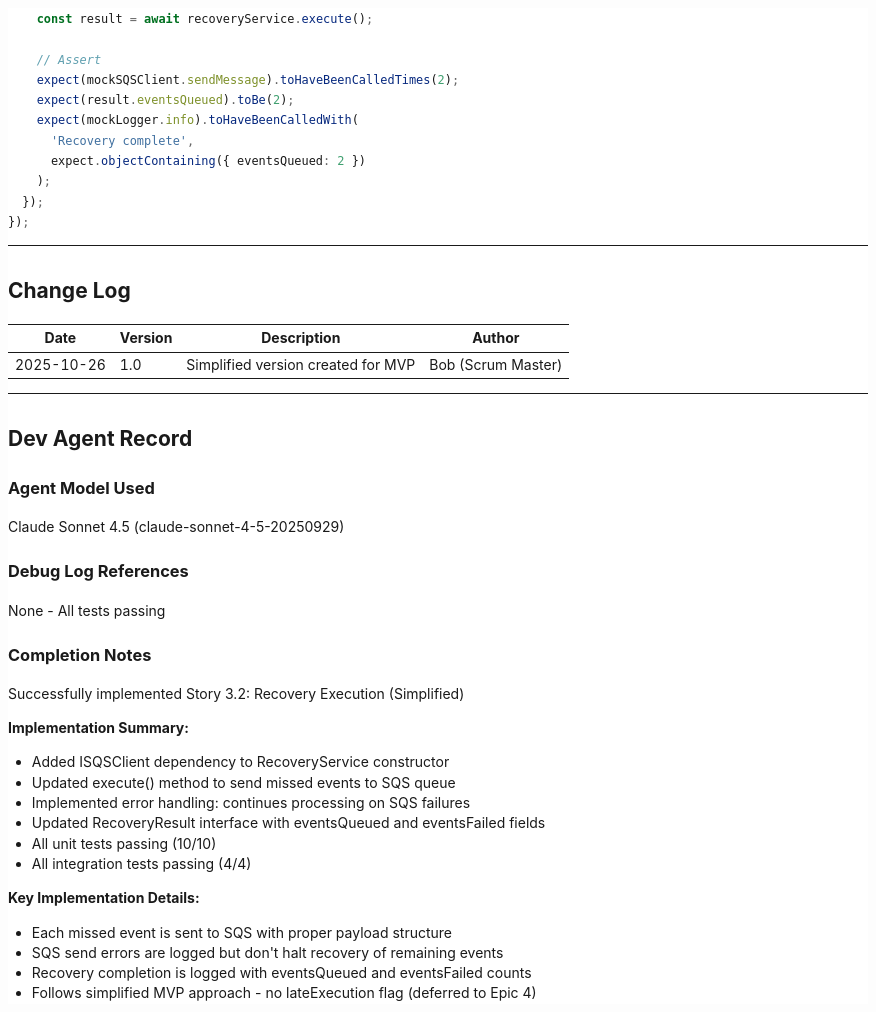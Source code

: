 ```typescript
    const result = await recoveryService.execute();

    // Assert
    expect(mockSQSClient.sendMessage).toHaveBeenCalledTimes(2);
    expect(result.eventsQueued).toBe(2);
    expect(mockLogger.info).toHaveBeenCalledWith(
      'Recovery complete',
      expect.objectContaining({ eventsQueued: 2 })
    );
  });
});
```

---

## Change Log

| Date | Version | Description | Author |
|------|---------|-------------|--------|
| 2025-10-26 | 1.0 | Simplified version created for MVP | Bob (Scrum Master) |

---

## Dev Agent Record

### Agent Model Used

Claude Sonnet 4.5 (claude-sonnet-4-5-20250929)

### Debug Log References

None - All tests passing

### Completion Notes

Successfully implemented Story 3.2: Recovery Execution (Simplified)

**Implementation Summary:**

- Added ISQSClient dependency to RecoveryService constructor
- Updated execute() method to send missed events to SQS queue
- Implemented error handling: continues processing on SQS failures
- Updated RecoveryResult interface with eventsQueued and eventsFailed fields
- All unit tests passing (10/10)
- All integration tests passing (4/4)

**Key Implementation Details:**

- Each missed event is sent to SQS with proper payload structure
- SQS send errors are logged but don't halt recovery of remaining events
- Recovery completion is logged with eventsQueued and eventsFailed counts
- Follows simplified MVP approach - no lateExecution flag (deferred to Epic 4)
